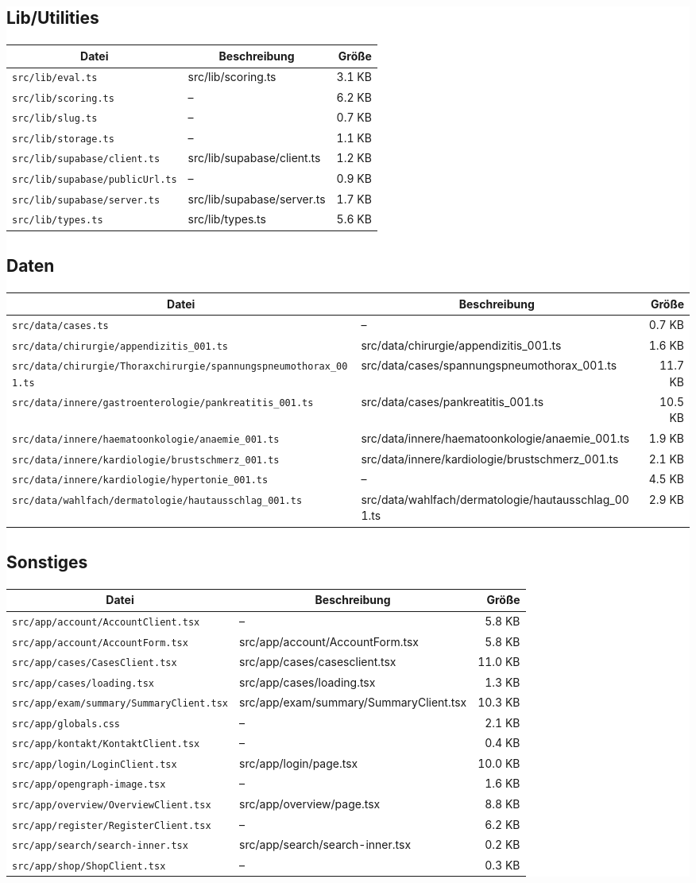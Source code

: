 ## Lib/Utilities
| Datei | Beschreibung | Größe |
|---|---|---:|
| `src/lib/eval.ts` | src/lib/scoring.ts | 3.1 KB |
| `src/lib/scoring.ts` | – | 6.2 KB |
| `src/lib/slug.ts` | – | 0.7 KB |
| `src/lib/storage.ts` | – | 1.1 KB |
| `src/lib/supabase/client.ts` | src/lib/supabase/client.ts | 1.2 KB |
| `src/lib/supabase/publicUrl.ts` | – | 0.9 KB |
| `src/lib/supabase/server.ts` | src/lib/supabase/server.ts | 1.7 KB |
| `src/lib/types.ts` | src/lib/types.ts | 5.6 KB |

## Daten
| Datei | Beschreibung | Größe |
|---|---|---:|
| `src/data/cases.ts` | – | 0.7 KB |
| `src/data/chirurgie/appendizitis_001.ts` | src/data/chirurgie/appendizitis_001.ts | 1.6 KB |
| `src/data/chirurgie/Thoraxchirurgie/spannungspneumothorax_001.ts` | src/data/cases/spannungspneumothorax_001.ts | 11.7 KB |
| `src/data/innere/gastroenterologie/pankreatitis_001.ts` | src/data/cases/pankreatitis_001.ts | 10.5 KB |
| `src/data/innere/haematoonkologie/anaemie_001.ts` | src/data/innere/haematoonkologie/anaemie_001.ts | 1.9 KB |
| `src/data/innere/kardiologie/brustschmerz_001.ts` | src/data/innere/kardiologie/brustschmerz_001.ts | 2.1 KB |
| `src/data/innere/kardiologie/hypertonie_001.ts` | – | 4.5 KB |
| `src/data/wahlfach/dermatologie/hautausschlag_001.ts` | src/data/wahlfach/dermatologie/hautausschlag_001.ts | 2.9 KB |

## Sonstiges
| Datei | Beschreibung | Größe |
|---|---|---:|
| `src/app/account/AccountClient.tsx` | – | 5.8 KB |
| `src/app/account/AccountForm.tsx` | src/app/account/AccountForm.tsx | 5.8 KB |
| `src/app/cases/CasesClient.tsx` | src/app/cases/casesclient.tsx | 11.0 KB |
| `src/app/cases/loading.tsx` | src/app/cases/loading.tsx | 1.3 KB |
| `src/app/exam/summary/SummaryClient.tsx` | src/app/exam/summary/SummaryClient.tsx | 10.3 KB |
| `src/app/globals.css` | – | 2.1 KB |
| `src/app/kontakt/KontaktClient.tsx` | – | 0.4 KB |
| `src/app/login/LoginClient.tsx` | src/app/login/page.tsx | 10.0 KB |
| `src/app/opengraph-image.tsx` | – | 1.6 KB |
| `src/app/overview/OverviewClient.tsx` | src/app/overview/page.tsx | 8.8 KB |
| `src/app/register/RegisterClient.tsx` | – | 6.2 KB |
| `src/app/search/search-inner.tsx` | src/app/search/search-inner.tsx | 0.2 KB |
| `src/app/shop/ShopClient.tsx` | – | 0.3 KB |